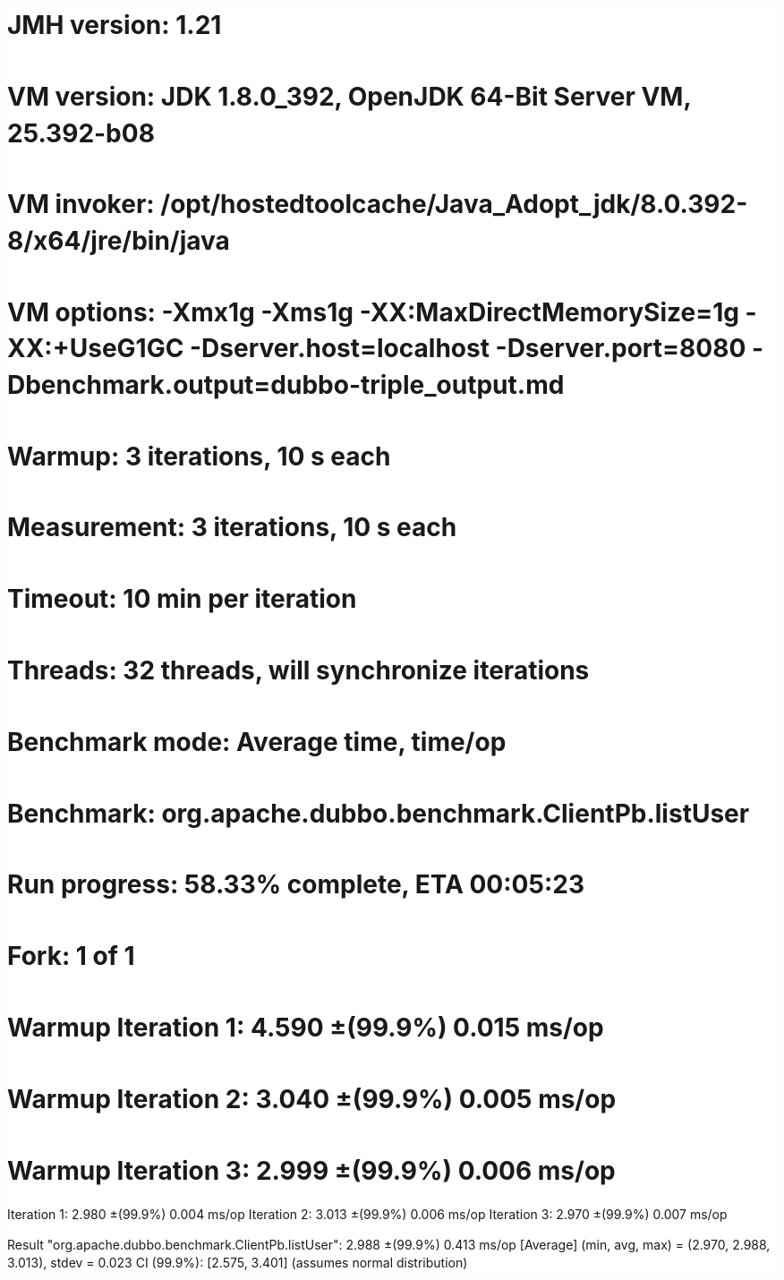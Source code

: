 
# JMH version: 1.21
# VM version: JDK 1.8.0_392, OpenJDK 64-Bit Server VM, 25.392-b08
# VM invoker: /opt/hostedtoolcache/Java_Adopt_jdk/8.0.392-8/x64/jre/bin/java
# VM options: -Xmx1g -Xms1g -XX:MaxDirectMemorySize=1g -XX:+UseG1GC -Dserver.host=localhost -Dserver.port=8080 -Dbenchmark.output=dubbo-triple_output.md
# Warmup: 3 iterations, 10 s each
# Measurement: 3 iterations, 10 s each
# Timeout: 10 min per iteration
# Threads: 32 threads, will synchronize iterations
# Benchmark mode: Average time, time/op
# Benchmark: org.apache.dubbo.benchmark.ClientPb.listUser

# Run progress: 58.33% complete, ETA 00:05:23
# Fork: 1 of 1
# Warmup Iteration   1: 4.590 ±(99.9%) 0.015 ms/op
# Warmup Iteration   2: 3.040 ±(99.9%) 0.005 ms/op
# Warmup Iteration   3: 2.999 ±(99.9%) 0.006 ms/op
Iteration   1: 2.980 ±(99.9%) 0.004 ms/op
Iteration   2: 3.013 ±(99.9%) 0.006 ms/op
Iteration   3: 2.970 ±(99.9%) 0.007 ms/op


Result "org.apache.dubbo.benchmark.ClientPb.listUser":
  2.988 ±(99.9%) 0.413 ms/op [Average]
  (min, avg, max) = (2.970, 2.988, 3.013), stdev = 0.023
  CI (99.9%): [2.575, 3.401] (assumes normal distribution)
